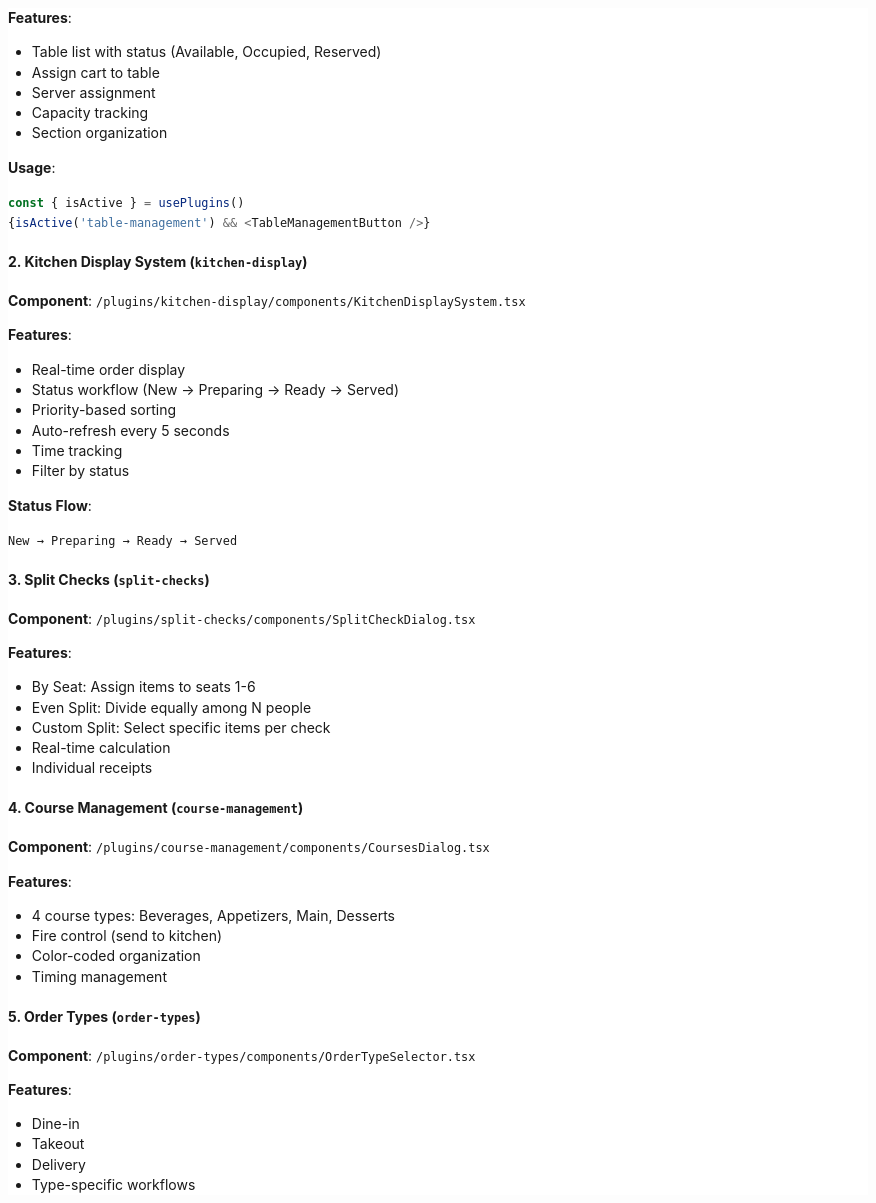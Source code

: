 **Features**:
- Table list with status (Available, Occupied, Reserved)
- Assign cart to table
- Server assignment
- Capacity tracking
- Section organization

**Usage**:
```typescript
const { isActive } = usePlugins()
{isActive('table-management') && <TableManagementButton />}
```

#### 2. Kitchen Display System (`kitchen-display`)
**Component**: `/plugins/kitchen-display/components/KitchenDisplaySystem.tsx`

**Features**:
- Real-time order display
- Status workflow (New → Preparing → Ready → Served)
- Priority-based sorting
- Auto-refresh every 5 seconds
- Time tracking
- Filter by status

**Status Flow**:
```
New → Preparing → Ready → Served
```

#### 3. Split Checks (`split-checks`)
**Component**: `/plugins/split-checks/components/SplitCheckDialog.tsx`

**Features**:
- By Seat: Assign items to seats 1-6
- Even Split: Divide equally among N people
- Custom Split: Select specific items per check
- Real-time calculation
- Individual receipts

#### 4. Course Management (`course-management`)
**Component**: `/plugins/course-management/components/CoursesDialog.tsx`

**Features**:
- 4 course types: Beverages, Appetizers, Main, Desserts
- Fire control (send to kitchen)
- Color-coded organization
- Timing management

#### 5. Order Types (`order-types`)
**Component**: `/plugins/order-types/components/OrderTypeSelector.tsx`

**Features**:
- Dine-in
- Takeout
- Delivery
- Type-specific workflows
